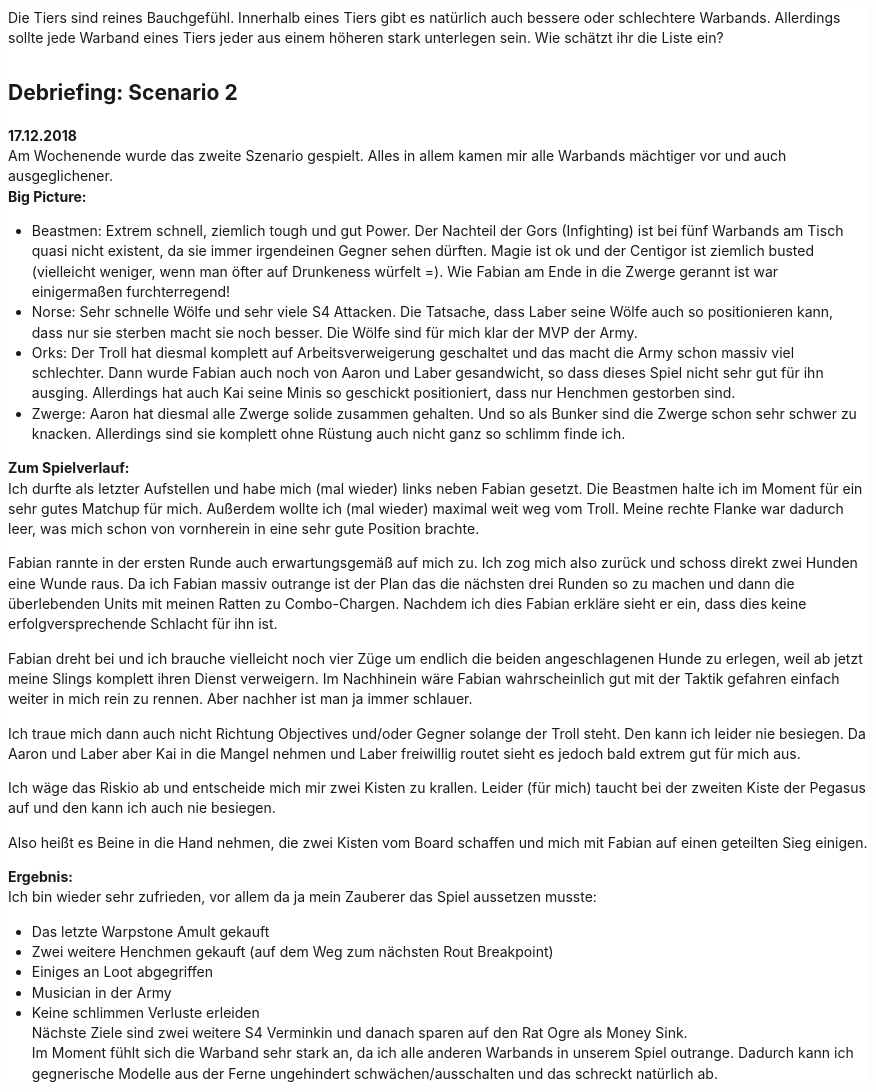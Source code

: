 Die Tiers sind reines Bauchgefühl. Innerhalb eines Tiers gibt es natürlich auch bessere oder schlechtere Warbands. Allerdings sollte jede Warband eines Tiers jeder aus einem höheren stark unterlegen sein.
Wie schätzt ihr die Liste ein?

## Debriefing: Scenario 2  
**17.12.2018**  
Am Wochenende wurde das zweite Szenario gespielt. Alles in allem kamen mir alle Warbands mächtiger vor und auch ausgeglichener.  
**Big Picture:**  
 - Beastmen: Extrem schnell, ziemlich tough und gut Power. Der Nachteil der Gors (Infighting) ist bei fünf Warbands am Tisch quasi nicht existent, da sie immer irgendeinen Gegner sehen dürften. Magie ist ok und der Centigor ist ziemlich busted (vielleicht weniger, wenn man öfter auf Drunkeness würfelt =). Wie Fabian am Ende in die Zwerge gerannt ist war einigermaßen furchterregend!  
 - Norse: Sehr schnelle Wölfe und sehr viele S4 Attacken. Die Tatsache, dass Laber seine Wölfe auch so positionieren kann, dass nur sie sterben macht sie noch besser. Die Wölfe sind für mich klar der MVP der Army.  
 - Orks: Der Troll hat diesmal komplett auf Arbeitsverweigerung geschaltet und das macht die Army schon massiv viel schlechter. Dann wurde Fabian auch noch von Aaron und Laber gesandwicht, so dass dieses Spiel nicht sehr gut für ihn ausging. Allerdings hat auch Kai seine Minis so geschickt positioniert, dass nur Henchmen gestorben sind.  
 - Zwerge: Aaron hat diesmal alle Zwerge solide zusammen gehalten. Und so als Bunker sind die Zwerge schon sehr schwer zu knacken. Allerdings sind sie komplett ohne Rüstung auch nicht ganz so schlimm finde ich.  
 
**Zum Spielverlauf:**  
Ich durfte als letzter Aufstellen und habe mich (mal wieder) links neben Fabian gesetzt. Die Beastmen halte ich im Moment für ein sehr gutes Matchup für mich. Außerdem wollte ich (mal wieder) maximal weit weg vom Troll. Meine rechte Flanke war dadurch leer, was mich schon von vornherein in eine sehr gute Position brachte.   

Fabian rannte in der ersten Runde auch erwartungsgemäß auf mich zu. Ich zog mich also zurück und schoss direkt zwei Hunden eine Wunde raus. Da ich Fabian massiv outrange ist der Plan das die nächsten drei Runden so zu machen und dann die überlebenden Units mit meinen Ratten zu Combo-Chargen. Nachdem ich dies Fabian erkläre sieht er ein, dass dies keine erfolgversprechende Schlacht für ihn ist.   

Fabian dreht bei und ich brauche vielleicht noch vier Züge um endlich die beiden angeschlagenen Hunde zu erlegen, weil ab jetzt meine Slings komplett ihren Dienst verweigern. Im Nachhinein wäre Fabian wahrscheinlich gut mit der Taktik gefahren einfach weiter in mich rein zu rennen. Aber nachher ist man ja immer schlauer.  

Ich traue mich dann auch nicht Richtung Objectives und/oder Gegner solange der Troll steht. Den kann ich leider nie besiegen. Da Aaron und Laber aber Kai in die Mangel nehmen und Laber freiwillig routet sieht es jedoch bald extrem gut für mich aus.  

Ich wäge das Riskio ab und entscheide mich mir zwei Kisten zu krallen. Leider (für mich) taucht bei der zweiten Kiste der Pegasus auf und den kann ich auch nie besiegen.   

Also heißt es Beine in die Hand nehmen, die zwei Kisten vom Board schaffen und mich mit Fabian auf einen geteilten Sieg einigen.  

**Ergebnis:**  
Ich bin wieder sehr zufrieden, vor allem da ja mein Zauberer das Spiel aussetzen musste:
 - Das letzte Warpstone Amult gekauft  
 - Zwei weitere Henchmen gekauft (auf dem Weg zum nächsten Rout Breakpoint)  
 - Einiges an Loot abgegriffen  
 - Musician in der Army  
 - Keine schlimmen Verluste erleiden  
Nächste Ziele sind zwei weitere S4 Verminkin und danach sparen auf den Rat Ogre als Money Sink.  
Im Moment fühlt sich die Warband sehr stark an, da ich alle anderen Warbands in unserem Spiel outrange. Dadurch kann ich gegnerische Modelle aus der Ferne ungehindert schwächen/ausschalten und das schreckt natürlich ab.  
